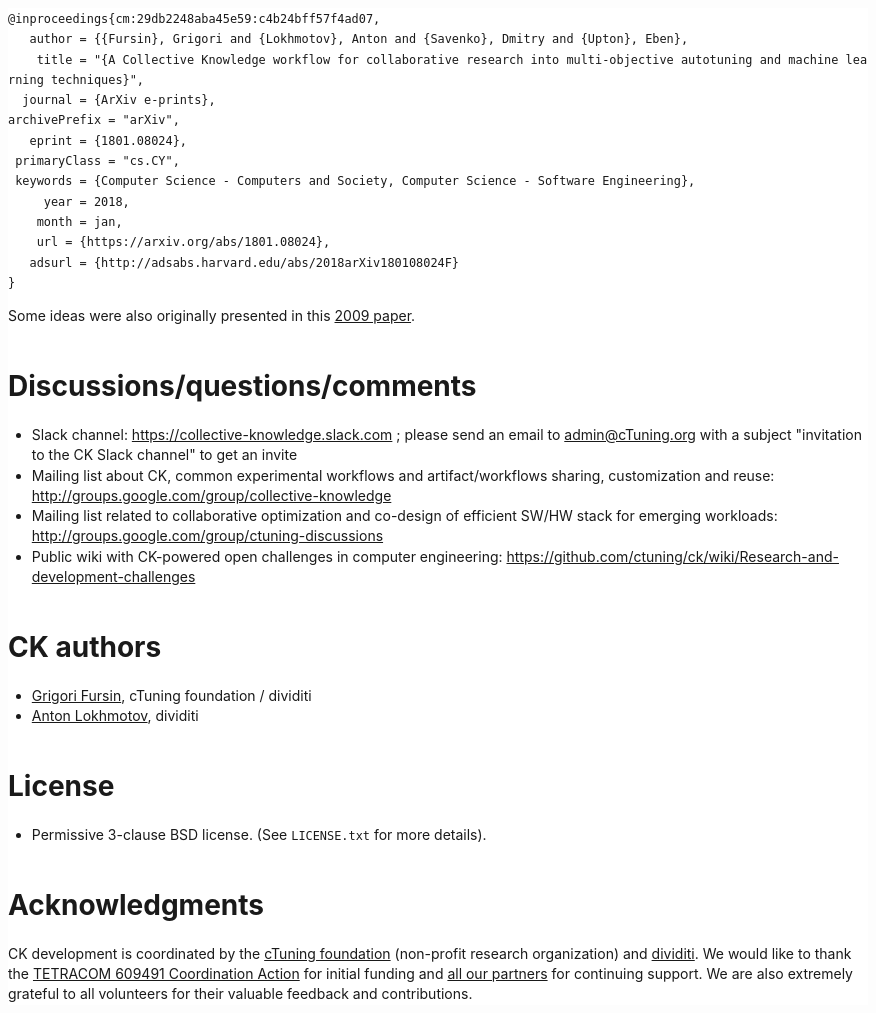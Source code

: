```
@inproceedings{cm:29db2248aba45e59:c4b24bff57f4ad07,
   author = {{Fursin}, Grigori and {Lokhmotov}, Anton and {Savenko}, Dmitry and {Upton}, Eben},
    title = "{A Collective Knowledge workflow for collaborative research into multi-objective autotuning and machine learning techniques}",
  journal = {ArXiv e-prints},
archivePrefix = "arXiv",
   eprint = {1801.08024},
 primaryClass = "cs.CY",
 keywords = {Computer Science - Computers and Society, Computer Science - Software Engineering},
     year = 2018,
    month = jan,
    url = {https://arxiv.org/abs/1801.08024},
   adsurl = {http://adsabs.harvard.edu/abs/2018arXiv180108024F}
}

```

Some ideas were also originally presented in this [2009 paper](https://hal.inria.fr/inria-00436029).

Discussions/questions/comments
==============================
* Slack channel: https://collective-knowledge.slack.com ; please send an email to admin@cTuning.org with a subject "invitation to the CK Slack channel" to get an invite
* Mailing list about CK, common experimental workflows and artifact/workflows sharing, customization and reuse:
  http://groups.google.com/group/collective-knowledge
* Mailing list related to collaborative optimization and co-design of efficient SW/HW stack for emerging workloads:
  http://groups.google.com/group/ctuning-discussions
* Public wiki with CK-powered open challenges in computer engineering:
  https://github.com/ctuning/ck/wiki/Research-and-development-challenges

CK authors
==========
* [Grigori Fursin](http://fursin.net/research.html), cTuning foundation / dividiti
* [Anton Lokhmotov](https://www.hipeac.net/~anton), dividiti

License
=======
* Permissive 3-clause BSD license. (See `LICENSE.txt` for more details).

Acknowledgments
===============

CK development is coordinated by the [cTuning foundation](http://cTuning.org) (non-profit research organization)
and [dividiti](http://dividiti.com). We would like to thank the [TETRACOM 609491 Coordination Action](http://tetracom.eu) 
for initial funding and [all our partners](http://cKnowledge.org/partners.html) for continuing support. 
We are also extremely grateful to all volunteers for their valuable feedback and contributions.
